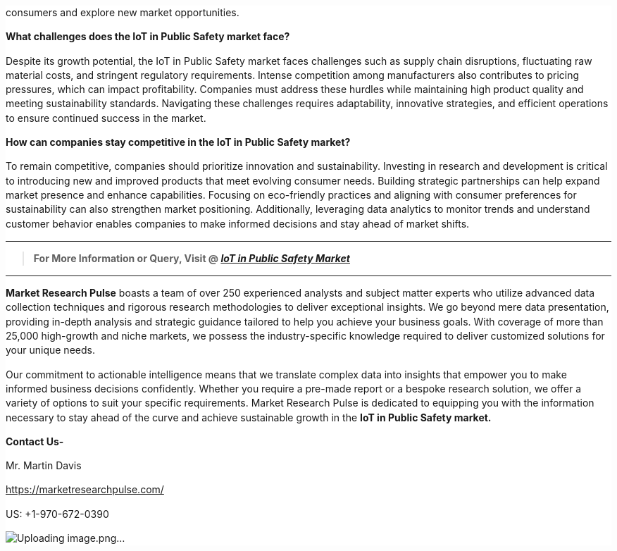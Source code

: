 consumers and explore new market opportunities.</p><p><strong>What challenges does the IoT in Public Safety market face?</strong></p><p>Despite its growth potential, the IoT in Public Safety market faces challenges such as supply chain disruptions, fluctuating raw material costs, and stringent regulatory requirements. Intense competition among manufacturers also contributes to pricing pressures, which can impact profitability. Companies must address these hurdles while maintaining high product quality and meeting sustainability standards. Navigating these challenges requires adaptability, innovative strategies, and efficient operations to ensure continued success in the market.</p><p><strong>How can companies stay competitive in the IoT in Public Safety market?</strong></p><p>To remain competitive, companies should prioritize innovation and sustainability. Investing in research and development is critical to introducing new and improved products that meet evolving consumer needs. Building strategic partnerships can help expand market presence and enhance capabilities. Focusing on eco-friendly practices and aligning with consumer preferences for sustainability can also strengthen market positioning. Additionally, leveraging data analytics to monitor trends and understand customer behavior enables companies to make informed decisions and stay ahead of market shifts.</p><hr /><blockquote><p><strong>For More Information or Query, Visit @&nbsp;<em><a href="https://marketresearchpulse.com/report/145814/iot-in-public-safety-market?utm_source=Linkedin&utm_medium=019">IoT in Public Safety Market</a></em></strong></p></blockquote><hr /><p><strong>Market Research Pulse</strong> boasts a team of over 250 experienced analysts and subject matter experts who utilize advanced data collection techniques and rigorous research methodologies to deliver exceptional insights. We go beyond mere data presentation, providing in-depth analysis and strategic guidance tailored to help you achieve your business goals. With coverage of more than 25,000 high-growth and niche markets, we possess the industry-specific knowledge required to deliver customized solutions for your unique needs.</p><p>Our commitment to actionable intelligence means that we translate complex data into insights that empower you to make informed business decisions confidently. Whether you require a pre-made report or a bespoke research solution, we offer a variety of options to suit your specific requirements. Market Research Pulse is dedicated to equipping you with the information necessary to stay ahead of the curve and achieve sustainable growth in the <strong>IoT in Public Safety market.</strong></p><p><strong>Contact Us-</strong></p><p>Mr. Martin Davis</p><p>https://marketresearchpulse.com/</p><p>US: +1-970-672-0390</p>
![Uploading image.png…]()

